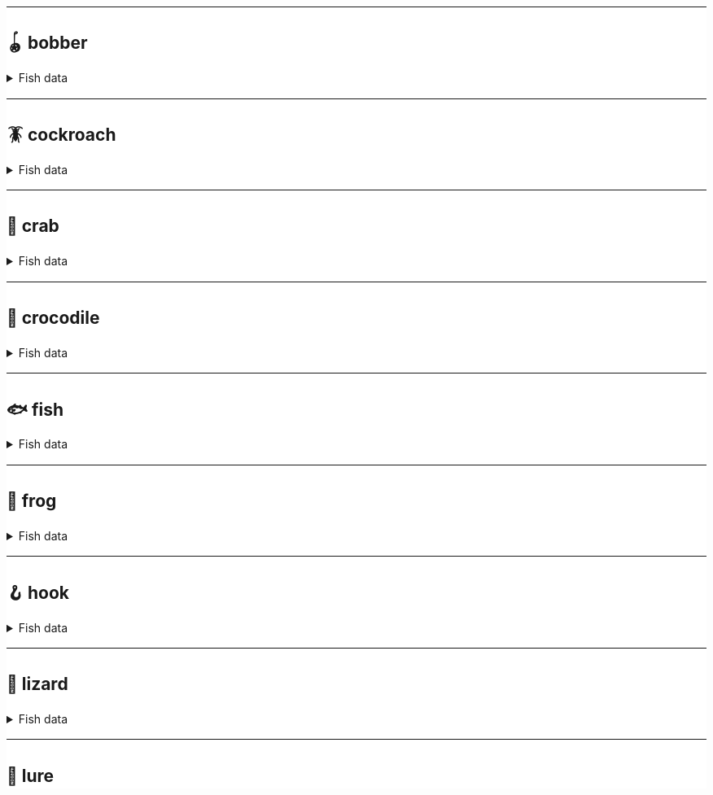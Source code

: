 ---------------

## 🪀 bobber

<details><summary>Fish data</summary></details>

---------------

## 🪳 cockroach

<details><summary>Fish data</summary></details>

---------------

## 🦀 crab

<details><summary>Fish data</summary></details>

---------------

## 🐊 crocodile

<details><summary>Fish data</summary></details>

---------------

## 🐟 fish

<details><summary>Fish data</summary></details>

---------------

## 🐸 frog

<details><summary>Fish data</summary></details>

---------------

## 🪝 hook

<details><summary>Fish data</summary></details>

---------------

## 🦎 lizard

<details><summary>Fish data</summary></details>

---------------

## 🎏 lure
